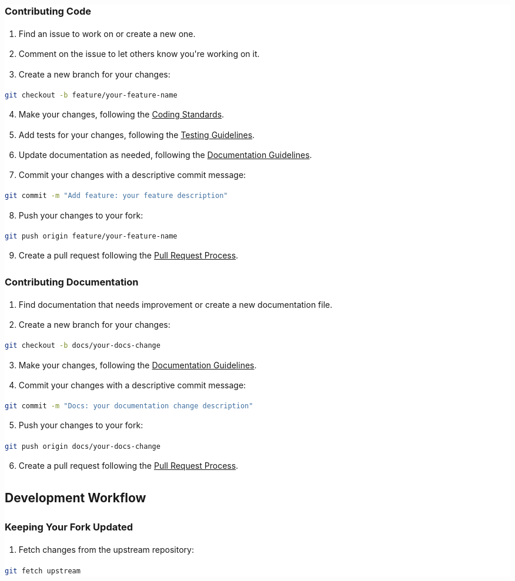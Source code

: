 ### Contributing Code

1. Find an issue to work on or create a new one.

2. Comment on the issue to let others know you're working on it.

3. Create a new branch for your changes:
```bash
git checkout -b feature/your-feature-name
```

4. Make your changes, following the [Coding Standards](#coding-standards).

5. Add tests for your changes, following the [Testing Guidelines](#testing-guidelines).

6. Update documentation as needed, following the [Documentation Guidelines](#documentation-guidelines).

7. Commit your changes with a descriptive commit message:
```bash
git commit -m "Add feature: your feature description"
```

8. Push your changes to your fork:
```bash
git push origin feature/your-feature-name
```

9. Create a pull request following the [Pull Request Process](#pull-request-process).

### Contributing Documentation

1. Find documentation that needs improvement or create a new documentation file.

2. Create a new branch for your changes:
```bash
git checkout -b docs/your-docs-change
```

3. Make your changes, following the [Documentation Guidelines](#documentation-guidelines).

4. Commit your changes with a descriptive commit message:
```bash
git commit -m "Docs: your documentation change description"
```

5. Push your changes to your fork:
```bash
git push origin docs/your-docs-change
```

6. Create a pull request following the [Pull Request Process](#pull-request-process).

## Development Workflow

### Keeping Your Fork Updated

1. Fetch changes from the upstream repository:
```bash
git fetch upstream
```
